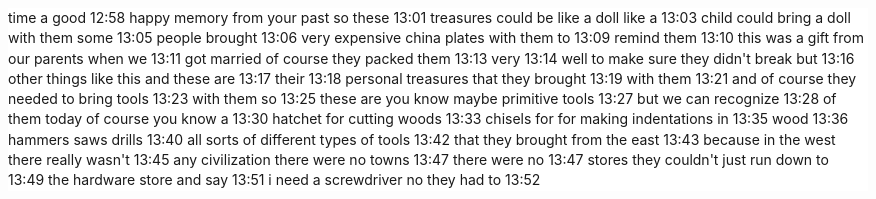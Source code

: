 time a good
12:58
happy memory from your past so these
13:01
treasures could be like a doll like a
13:03
child could bring a doll with them some
13:05
people brought
13:06
very expensive china plates with them to
13:09
remind them
13:10
this was a gift from our parents when we
13:11
got married of course they packed them
13:13
very
13:14
well to make sure they didn't break but
13:16
other things like this and these are
13:17
their
13:18
personal treasures that they brought
13:19
with them
13:21
and of course they needed to bring tools
13:23
with them so
13:25
these are you know maybe primitive tools
13:27
but we can recognize
13:28
of them today of course you know a
13:30
hatchet for cutting woods
13:33
chisels for for making indentations in
13:35
wood
13:36
hammers saws drills
13:40
all sorts of different types of tools
13:42
that they brought from the east
13:43
because in the west there really wasn't
13:45
any civilization there were no towns
13:47
there were no
13:47
stores they couldn't just run down to
13:49
the hardware store and say
13:51
i need a screwdriver no they had to
13:52